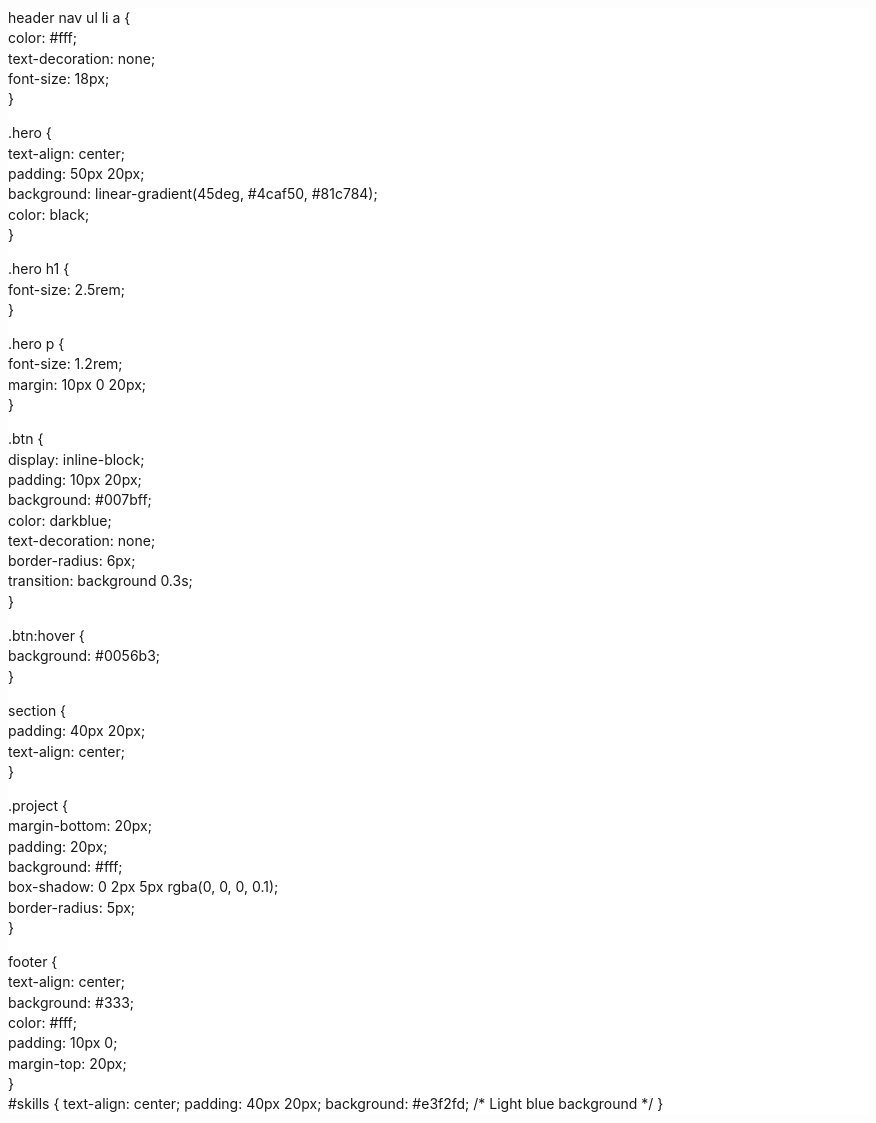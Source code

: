 header nav ul li a {  
    color: #fff;  
    text-decoration: none;  
    font-size: 18px;  
}  
  
.hero {  
    text-align: center;  
    padding: 50px 20px;  
    background: linear-gradient(45deg, #4caf50, #81c784);  
    color: black;  
}  
  
.hero h1 {  
    font-size: 2.5rem;  
}  
  
.hero p {  
    font-size: 1.2rem;  
    margin: 10px 0 20px;  
}  
  
.btn {  
    display: inline-block;  
    padding: 10px 20px;  
    background: #007bff;  
    color: darkblue;  
    text-decoration: none;  
    border-radius: 6px;  
    transition: background 0.3s;  
}  
  
.btn:hover {  
    background: #0056b3;  
}  
  
section {  
    padding: 40px 20px;  
    text-align: center;  
}  
  
.project {  
    margin-bottom: 20px;  
    padding: 20px;  
    background: #fff;  
    box-shadow: 0 2px 5px rgba(0, 0, 0, 0.1);  
    border-radius: 5px;  
}  
  
footer {  
    text-align: center;  
    background: #333;  
    color: #fff;  
    padding: 10px 0;  
    margin-top: 20px;  
}  
#skills {
    text-align: center;
    padding: 40px 20px;
    background: #e3f2fd; /* Light blue background */
}
